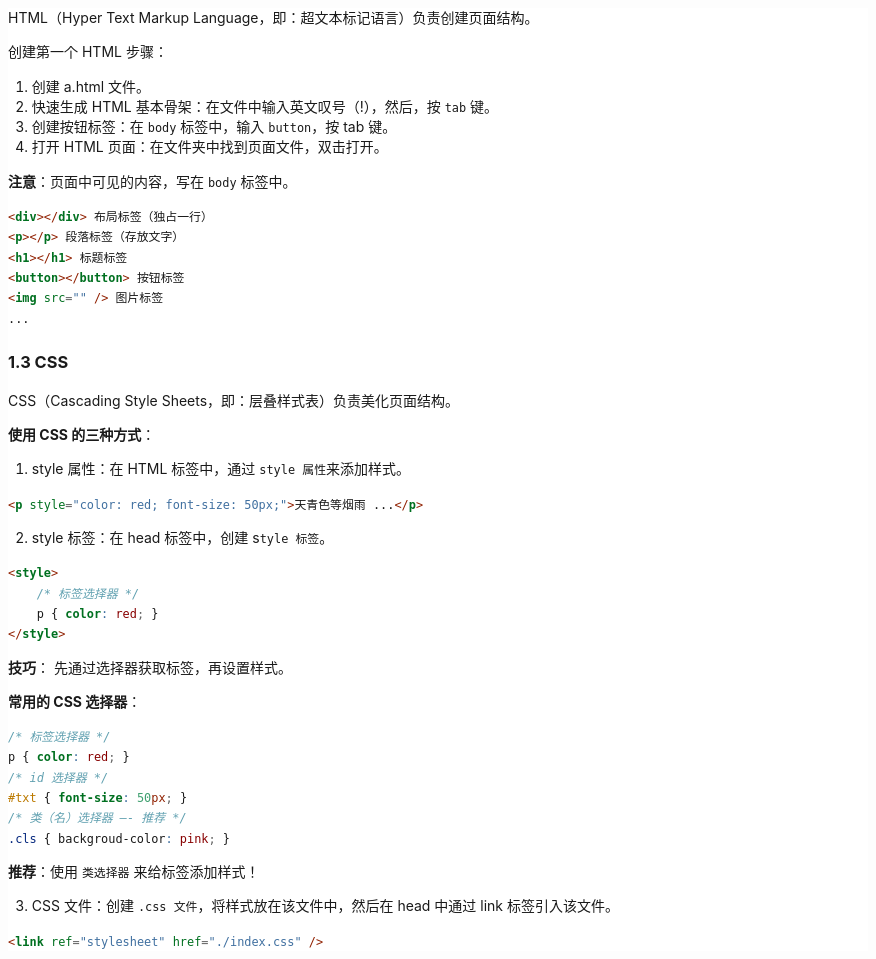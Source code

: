 HTML（Hyper Text Markup Language，即：超文本标记语言）负责创建页面结构。

创建第一个 HTML 步骤：

1. 创建 a.html 文件。
2. 快速生成 HTML 基本骨架：在文件中输入英文叹号（!），然后，按 `tab` 键。
3. 创建按钮标签：在 `body` 标签中，输入 `button`，按 tab 键。
4. 打开 HTML 页面：在文件夹中找到页面文件，双击打开。

**注意**：页面中可见的内容，写在 `body` 标签中。

```html
<div></div> 布局标签（独占一行）
<p></p> 段落标签（存放文字）
<h1></h1> 标题标签
<button></button> 按钮标签
<img src="" /> 图片标签
...
```

### 1.3 CSS

CSS（Cascading Style Sheets，即：层叠样式表）负责美化页面结构。

**使用 CSS 的三种方式**：

1. style 属性：在 HTML 标签中，通过 `style 属性`来添加样式。

```html
<p style="color: red; font-size: 50px;">天青色等烟雨 ...</p>
```

2. style 标签：在 head 标签中，创建 s`tyle 标签`。

```html
<style>
    /* 标签选择器 */
    p { color: red; }
</style>
```

**技巧**： 先通过选择器获取标签，再设置样式。

**常用的 CSS 选择器**：

```css
/* 标签选择器 */
p { color: red; }
/* id 选择器 */
#txt { font-size: 50px; }
/* 类（名）选择器 –- 推荐 */
.cls { backgroud-color: pink; }
```

**推荐**：使用 `类选择器` 来给标签添加样式！

3. CSS 文件：创建 `.css 文件`，将样式放在该文件中，然后在 head 中通过 link 标签引入该文件。

```html
<link ref="stylesheet" href="./index.css" />
```
